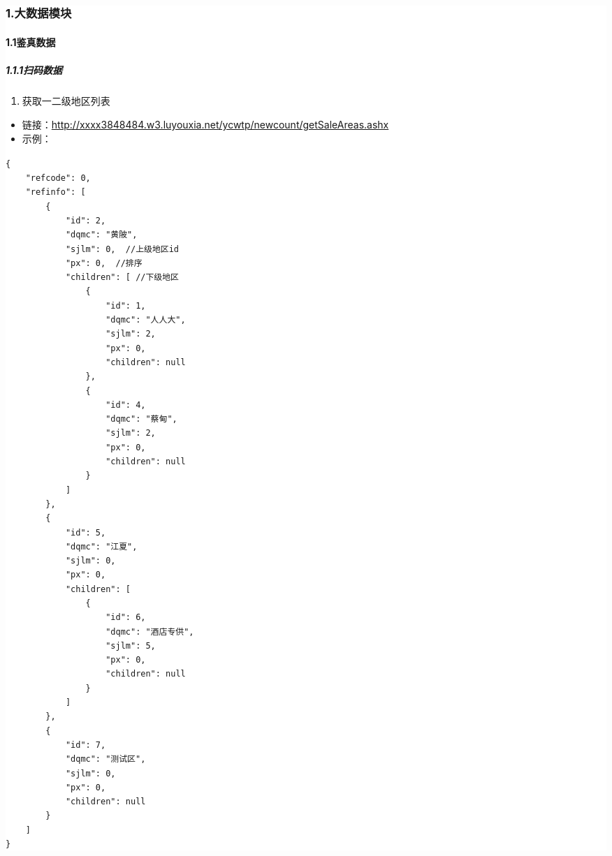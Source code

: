 ### 1.大数据模块

#### 1.1鉴真数据

##### 1.1.1扫码数据

1.  获取一二级地区列表
- 链接：http://xxxx3848484.w3.luyouxia.net/ycwtp/newcount/getSaleAreas.ashx
- 示例：
```
{
    "refcode": 0, 
    "refinfo": [
        {
            "id": 2, 
            "dqmc": "黄陂", 
            "sjlm": 0,  //上级地区id
            "px": 0,  //排序
            "children": [ //下级地区
                {
                    "id": 1, 
                    "dqmc": "人人大", 
                    "sjlm": 2, 
                    "px": 0, 
                    "children": null
                }, 
                {
                    "id": 4, 
                    "dqmc": "蔡甸", 
                    "sjlm": 2, 
                    "px": 0, 
                    "children": null
                }
            ]
        }, 
        {
            "id": 5, 
            "dqmc": "江夏", 
            "sjlm": 0, 
            "px": 0, 
            "children": [
                {
                    "id": 6, 
                    "dqmc": "酒店专供", 
                    "sjlm": 5, 
                    "px": 0, 
                    "children": null
                }
            ]
        }, 
        {
            "id": 7, 
            "dqmc": "测试区", 
            "sjlm": 0, 
            "px": 0, 
            "children": null
        }
    ]
}
```

